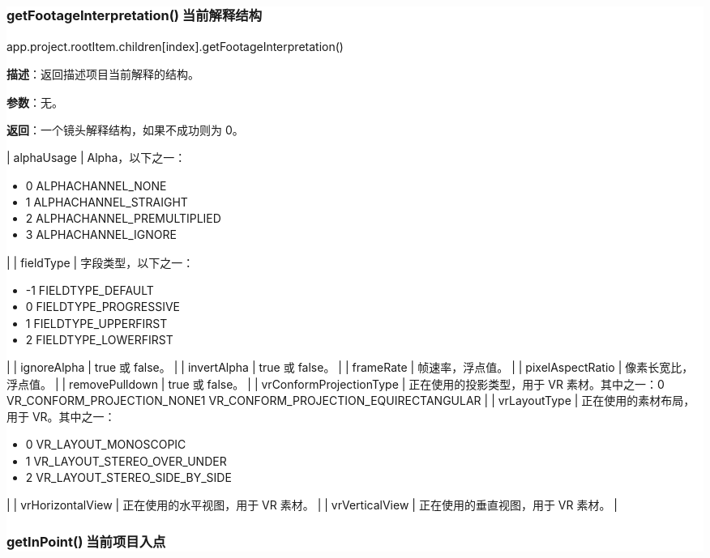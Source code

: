 ### getFootageInterpretation() 当前解释结构

app.project.rootItem.children[index].getFootageInterpretation()

**描述**：返回描述项目当前解释的结构。

**参数**：无。

**返回**：一个镜头解释结构，如果不成功则为 0。

| alphaUsage |
Alpha，以下之一：

- 0 ALPHACHANNEL_NONE
- 1 ALPHACHANNEL_STRAIGHT
- 2 ALPHACHANNEL_PREMULTIPLIED
- 3 ALPHACHANNEL_IGNORE

|
| fieldType |
字段类型，以下之一：

- -1 FIELDTYPE_DEFAULT
- 0 FIELDTYPE_PROGRESSIVE
- 1 FIELDTYPE_UPPERFIRST
- 2 FIELDTYPE_LOWERFIRST

|
| ignoreAlpha | true 或 false。 |
| invertAlpha | true 或 false。 |
| frameRate | 帧速率，浮点值。 |
| pixelAspectRatio | 像素长宽比，浮点值。 |
| removePulldown | true 或 false。 |
| vrConformProjectionType | 正在使用的投影类型，用于 VR 素材。其中之一：0 VR_CONFORM_PROJECTION_NONE1 VR_CONFORM_PROJECTION_EQUIRECTANGULAR |
| vrLayoutType |
正在使用的素材布局，用于 VR。其中之一：

- 0 VR_LAYOUT_MONOSCOPIC
- 1 VR_LAYOUT_STEREO_OVER_UNDER
- 2 VR_LAYOUT_STEREO_SIDE_BY_SIDE

|
| vrHorizontalView | 正在使用的水平视图，用于 VR 素材。 |
| vrVerticalView | 正在使用的垂直视图，用于 VR 素材。 |

### getInPoint() 当前项目入点
